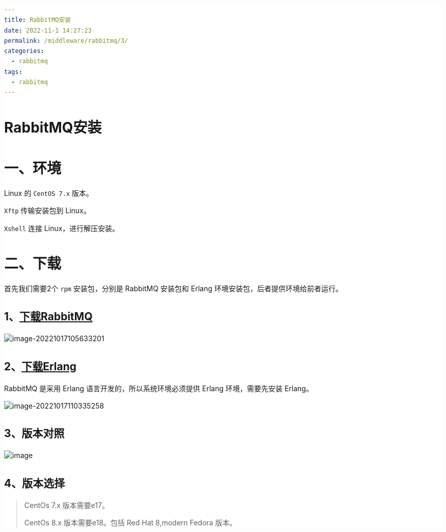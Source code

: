 ```yaml
---
title: RabbitMQ安装
date: 2022-11-1 14:27:23
permalink: /middleware/rabbitmq/3/
categories:
  - rabbitmq
tags:
  - rabbitmq
---
```


# RabbitMQ安装

# 一、环境

Linux 的 `CentOS 7.x` 版本。

`Xftp` 传输安装包到 Linux。

`Xshell` 连接 Linux，进行解压安装。

# 二、下载

首先我们需要2个 `rpm` 安装包，分别是 RabbitMQ 安装包和 Erlang 环境安装包，后者提供环境给前者运行。

## 1、[下载RabbitMQ](https://github.com/rabbitmq/rabbitmq-server/releases)

![image-20221017105633201](https://cdn.staticaly.com/gh/jinmunan/imgs@master/middleware/rabbitmq/RabbitMQ%E4%B8%8B%E8%BD%BD.png)

## 2、[下载Erlang](https://packagecloud.io/rabbitmq/erlang/packages/el/7/erlang-21.3.8.16-1.el7.x86_64.rpm)

RabbitMQ 是采用 Erlang 语言开发的，所以系统环境必须提供 Erlang 环境，需要先安装 Erlang。

![image-20221017110335258](https://cdn.staticaly.com/gh/jinmunan/imgs@master/middleware/rabbitmq/Erlang%E4%B8%8B%E8%BD%BD.png)

## 3、版本对照

![image](https://cdn.staticaly.com/gh/jinmunan/imgs@master/middleware/rabbitmq/%E7%89%88%E6%9C%AC%E5%AF%B9%E7%85%A7.png)

## 4、版本选择

> CentOs 7.x 版本需要e17。
>
> CentOs 8.x 版本需要e18。包括 Red Hat 8,modern Fedora 版本。

